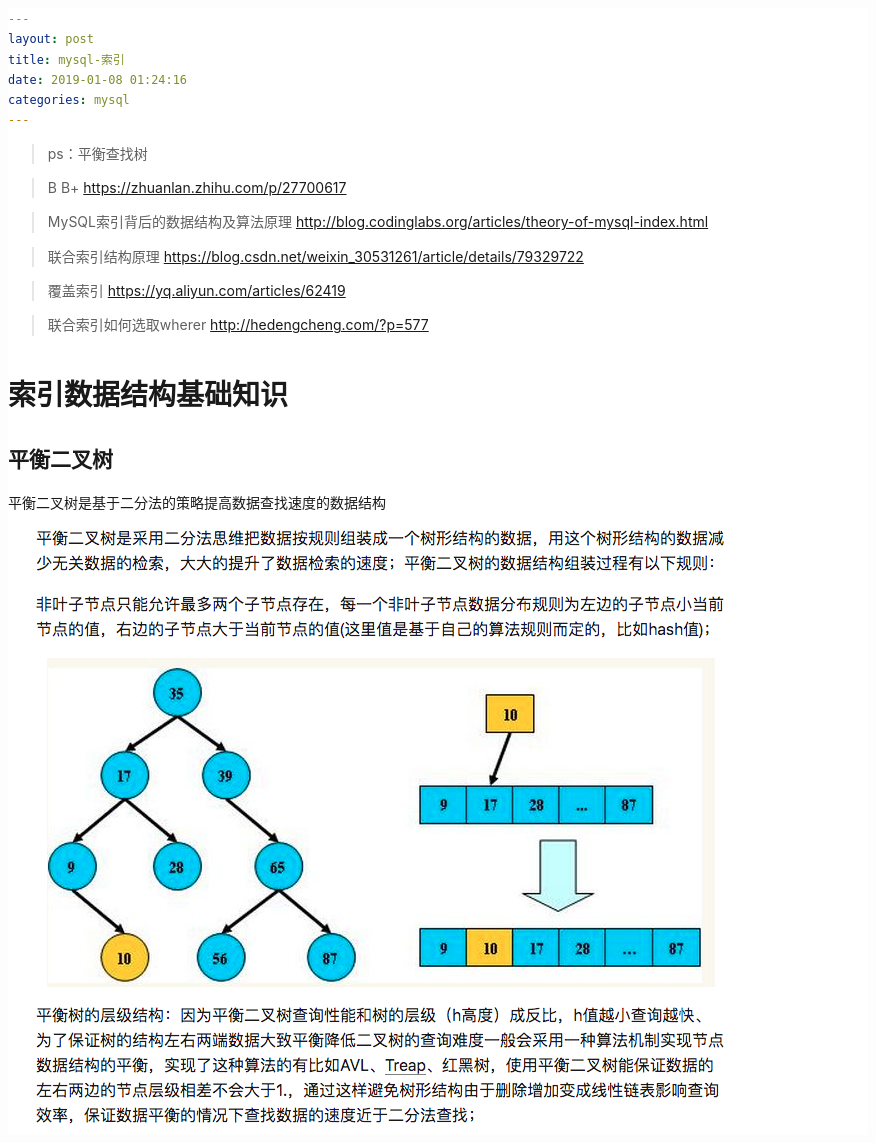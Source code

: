 ```yaml
--- 
layout: post 
title: mysql-索引 
date: 2019-01-08 01:24:16 
categories: mysql 
---
```

> ps：平衡查找树

> B B+ https://zhuanlan.zhihu.com/p/27700617

> MySQL索引背后的数据结构及算法原理 http://blog.codinglabs.org/articles/theory-of-mysql-index.html

> 联合索引结构原理 https://blog.csdn.net/weixin_30531261/article/details/79329722  

> 覆盖索引 https://yq.aliyun.com/articles/62419

> 联合索引如何选取wherer http://hedengcheng.com/?p=577


# 索引数据结构基础知识
## 平衡二叉树
平衡二叉树是基于二分法的策略提高数据查找速度的数据结构          
![](/images/20181106172726705_789983747.png)
